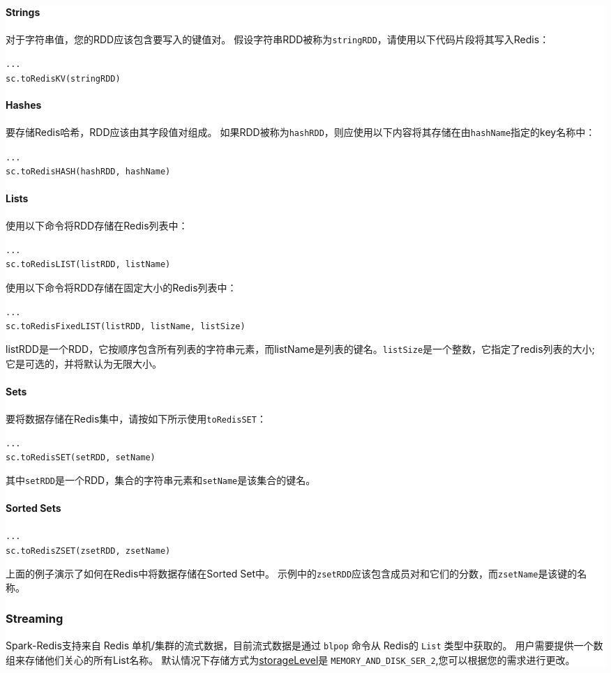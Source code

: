 #### Strings

对于字符串值，您的RDD应该包含要写入的键值对。 假设字符串RDD被称为`stringRDD`，请使用以下代码片段将其写入Redis：

```
...
sc.toRedisKV(stringRDD)
```

#### Hashes

要存储Redis哈希，RDD应该由其字段值对组成。 如果RDD被称为`hashRDD`，则应使用以下内容将其存储在由`hashName`指定的key名称中：

```
...
sc.toRedisHASH(hashRDD, hashName)
```

#### Lists

使用以下命令将RDD存储在Redis列表中：

```
...
sc.toRedisLIST(listRDD, listName)
```

使用以下命令将RDD存储在固定大小的Redis列表中：

```
...
sc.toRedisFixedLIST(listRDD, listName, listSize)
```

listRDD是一个RDD，它按顺序包含所有列表的字符串元素，而listName是列表的键名。`listSize`是一个整数，它指定了redis列表的大小; 它是可选的，并将默认为无限大小。


#### Sets

要将数据存储在Redis集中，请按如下所示使用`toRedisSET`：

```
...
sc.toRedisSET(setRDD, setName)
```

其中`setRDD`是一个RDD，集合的字符串元素和`setName`是该集合的键名。

#### Sorted Sets
```
...
sc.toRedisZSET(zsetRDD, zsetName)
```

上面的例子演示了如何在Redis中将数据存储在Sorted Set中。 示例中的`zsetRDD`应该包含成员对和它们的分数，而`zsetName`是该键的名称。

### Streaming

Spark-Redis支持来自 Redis 单机/集群的流式数据，目前流式数据是通过 `blpop` 命令从 Redis的 `List` 类型中获取的。 用户需要提供一个数组来存储他们关心的所有List名称。 默认情况下存储方式为[storageLevel](http://spark.apache.org/docs/latest/streaming-programming-guide.html#data-serialization)是 `MEMORY_AND_DISK_SER_2`,您可以根据您的需求进行更改。
